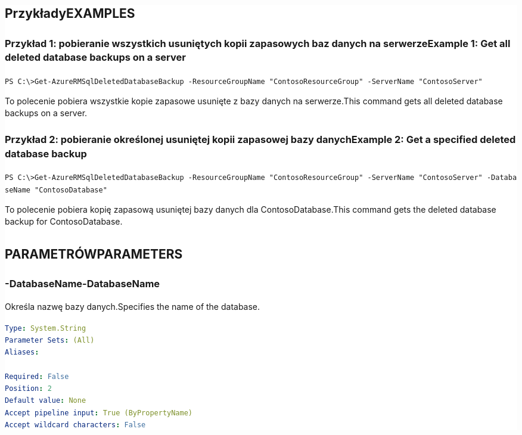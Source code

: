## <span data-ttu-id="44a9b-108">Przykłady</span><span class="sxs-lookup"><span data-stu-id="44a9b-108">EXAMPLES</span></span>

### <span data-ttu-id="44a9b-109">Przykład 1: pobieranie wszystkich usuniętych kopii zapasowych baz danych na serwerze</span><span class="sxs-lookup"><span data-stu-id="44a9b-109">Example 1: Get all deleted database backups on a server</span></span>
```
PS C:\>Get-AzureRMSqlDeletedDatabaseBackup -ResourceGroupName "ContosoResourceGroup" -ServerName "ContosoServer"
```

<span data-ttu-id="44a9b-110">To polecenie pobiera wszystkie kopie zapasowe usunięte z bazy danych na serwerze.</span><span class="sxs-lookup"><span data-stu-id="44a9b-110">This command gets all deleted database backups on a server.</span></span>

### <span data-ttu-id="44a9b-111">Przykład 2: pobieranie określonej usuniętej kopii zapasowej bazy danych</span><span class="sxs-lookup"><span data-stu-id="44a9b-111">Example 2: Get a specified deleted database backup</span></span>
```
PS C:\>Get-AzureRMSqlDeletedDatabaseBackup -ResourceGroupName "ContosoResourceGroup" -ServerName "ContosoServer" -DatabaseName "ContosoDatabase"
```

<span data-ttu-id="44a9b-112">To polecenie pobiera kopię zapasową usuniętej bazy danych dla ContosoDatabase.</span><span class="sxs-lookup"><span data-stu-id="44a9b-112">This command gets the deleted database backup for ContosoDatabase.</span></span>

## <span data-ttu-id="44a9b-113">PARAMETRÓW</span><span class="sxs-lookup"><span data-stu-id="44a9b-113">PARAMETERS</span></span>

### <span data-ttu-id="44a9b-114">-DatabaseName</span><span class="sxs-lookup"><span data-stu-id="44a9b-114">-DatabaseName</span></span>
<span data-ttu-id="44a9b-115">Określa nazwę bazy danych.</span><span class="sxs-lookup"><span data-stu-id="44a9b-115">Specifies the name of the database.</span></span>

```yaml
Type: System.String
Parameter Sets: (All)
Aliases:

Required: False
Position: 2
Default value: None
Accept pipeline input: True (ByPropertyName)
Accept wildcard characters: False
```
